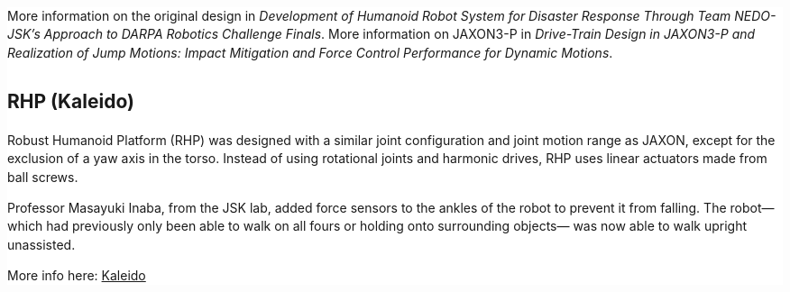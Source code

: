 More information on the original design in _Development of Humanoid Robot System for Disaster Response Through Team NEDO-JSK’s Approach to DARPA Robotics Challenge Finals_. More information on JAXON3-P in _Drive-Train Design in JAXON3-P and Realization of Jump Motions: Impact Mitigation and Force Control Performance for Dynamic Motions_.

## RHP (Kaleido) ##

<iframe width="560" height="315" src="https://www.youtube.com/embed/lSBgoQtdKXI" title="YouTube video player" frameborder="0" allow="accelerometer; autoplay; clipboard-write; encrypted-media; gyroscope; picture-in-picture" allowfullscreen></iframe>

Robust Humanoid Platform (RHP) was designed with a similar joint configuration and joint motion range as JAXON, except for the exclusion of a yaw axis in the torso. Instead of using rotational joints and harmonic drives, RHP uses linear actuators made from ball screws. 

Professor Masayuki Inaba, from the JSK lab, added force sensors to the ankles of the robot to prevent it from falling. The robot—which had previously only been able to walk on all fours or holding onto surrounding objects— was now able to walk upright unassisted.

More info here: [Kaleido](https://sonny-dreams.github.io/P3-Kaleido/)

